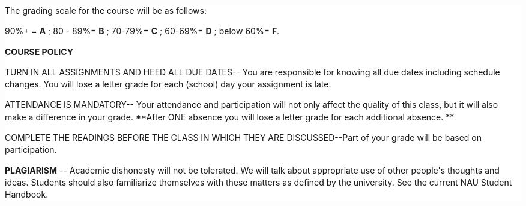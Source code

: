 The grading scale for the course will be as follows:

90%+ =  **A** ; 80 - 89%=  **B** ; 70-79%=  **C** ; 60-69%=  **D** ; below
60%=  **F**.

**COURSE POLICY**

TURN IN ALL ASSIGNMENTS AND HEED ALL DUE DATES-- You are responsible for
knowing all due dates including schedule changes. You will lose a letter grade
for each (school) day your assignment is late.

ATTENDANCE IS MANDATORY-- Your attendance and participation will not only
affect the quality of this class, but it will also make a difference in your
grade. **After ONE absence you will lose a letter grade for each additional
absence.  **

COMPLETE THE READINGS BEFORE THE CLASS IN WHICH THEY ARE DISCUSSED--Part of
your grade will be based on participation.

**PLAGIARISM** \-- Academic dishonesty will not be tolerated. We will talk
about appropriate use of other people's thoughts and ideas. Students should
also familiarize themselves with these matters as defined by the university.
See the current NAU Student Handbook.

